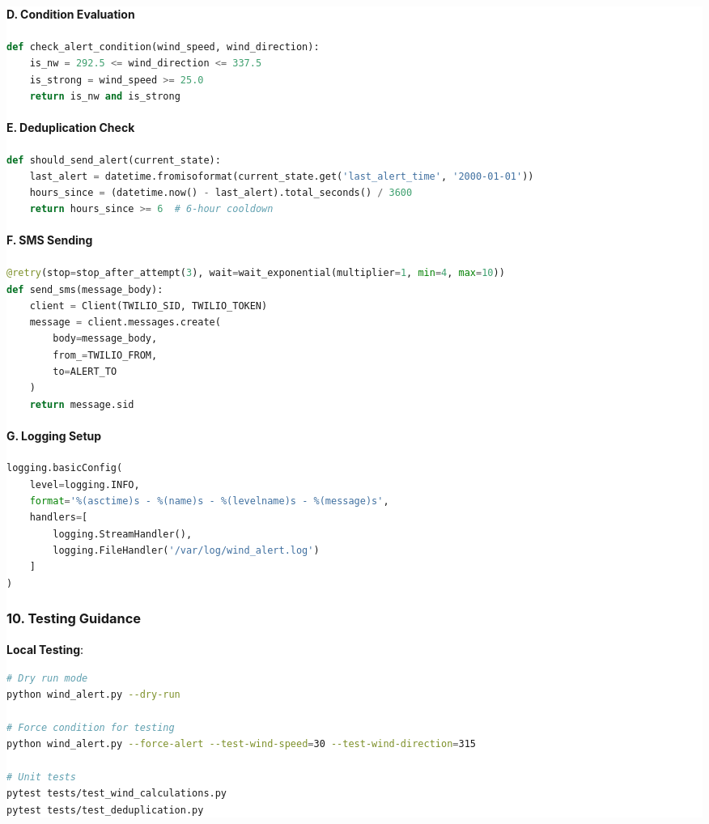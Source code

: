 
#### D. Condition Evaluation
```python
def check_alert_condition(wind_speed, wind_direction):
    is_nw = 292.5 <= wind_direction <= 337.5
    is_strong = wind_speed >= 25.0
    return is_nw and is_strong
```

#### E. Deduplication Check
```python
def should_send_alert(current_state):
    last_alert = datetime.fromisoformat(current_state.get('last_alert_time', '2000-01-01'))
    hours_since = (datetime.now() - last_alert).total_seconds() / 3600
    return hours_since >= 6  # 6-hour cooldown
```

#### F. SMS Sending
```python
@retry(stop=stop_after_attempt(3), wait=wait_exponential(multiplier=1, min=4, max=10))
def send_sms(message_body):
    client = Client(TWILIO_SID, TWILIO_TOKEN)
    message = client.messages.create(
        body=message_body,
        from_=TWILIO_FROM,
        to=ALERT_TO
    )
    return message.sid
```

#### G. Logging Setup
```python
logging.basicConfig(
    level=logging.INFO,
    format='%(asctime)s - %(name)s - %(levelname)s - %(message)s',
    handlers=[
        logging.StreamHandler(),
        logging.FileHandler('/var/log/wind_alert.log')
    ]
)
```

### 10. Testing Guidance

**Local Testing**:
```bash
# Dry run mode
python wind_alert.py --dry-run

# Force condition for testing
python wind_alert.py --force-alert --test-wind-speed=30 --test-wind-direction=315

# Unit tests
pytest tests/test_wind_calculations.py
pytest tests/test_deduplication.py
```
